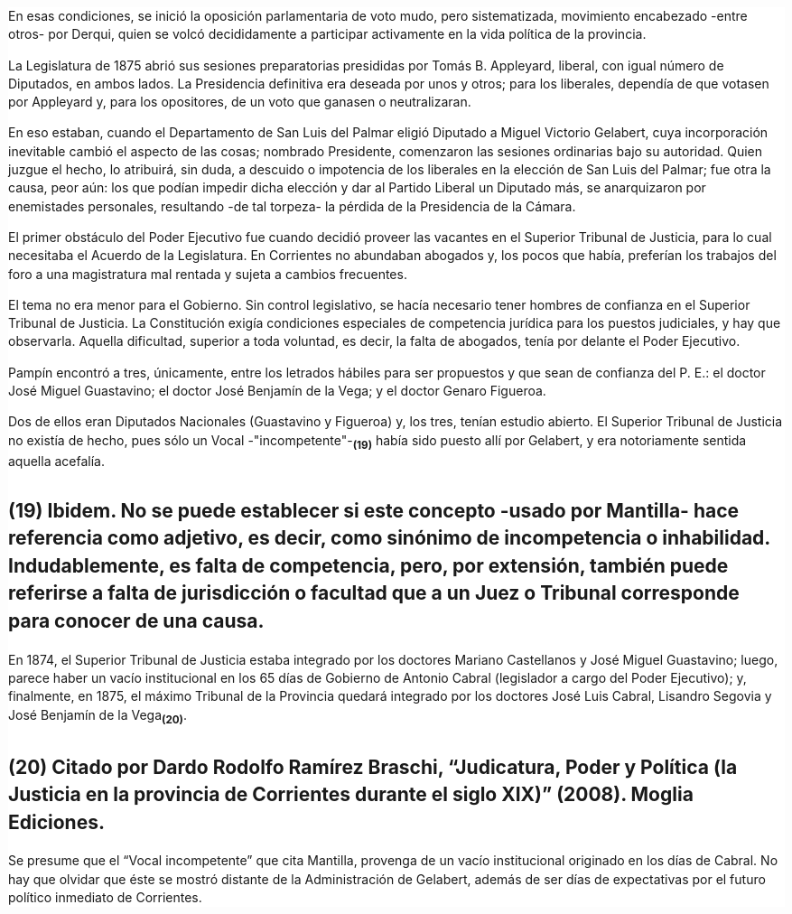 En esas condiciones, se inició la oposición parlamentaria de voto mudo, pero sistematizada, movimiento encabezado -entre otros- por Derqui, quien se volcó decididamente a participar activamente en la vida política de la provincia.

La Legislatura de 1875 abrió sus sesiones preparatorias presididas por Tomás B. Appleyard, liberal, con igual número de Diputados, en ambos lados. La Presidencia definitiva era deseada por unos y otros; para los liberales, dependía de que votasen por Appleyard y, para los opositores, de un voto que ganasen o neutralizaran.

En eso estaban, cuando el Departamento de San Luis del Palmar eligió Diputado a Miguel Victorio Gelabert, cuya incorporación inevitable cambió el aspecto de las cosas; nombrado Presidente, comenzaron las sesiones ordinarias bajo su autoridad. Quien juzgue el hecho, lo atribuirá, sin duda, a descuido o impotencia de los liberales en la elección de San Luis del Palmar; fue otra la causa, peor aún: los que podían impedir dicha elección y dar al Partido Liberal un Diputado más, se anarquizaron por enemistades personales, resultando -de tal torpeza- la pérdida de la Presidencia de la Cámara.

El primer obstáculo del Poder Ejecutivo fue cuando decidió proveer las vacantes en el Superior Tribunal de Justicia, para lo cual necesitaba el Acuerdo de la Legislatura. En Corrientes no abundaban abogados y, los pocos que había, preferían los trabajos del foro a una magistratura mal rentada y sujeta a cambios frecuentes.

El tema no era menor para el Gobierno. Sin control legislativo, se hacía necesario tener hombres de confianza en el Superior Tribunal de Justicia. La Constitución exigía condiciones especiales de competencia jurídica para los puestos judiciales, y hay que observarla. Aquella dificultad, superior a toda voluntad, es decir, la falta de abogados, tenía por delante el Poder Ejecutivo.

Pampín encontró a tres, únicamente, entre los letrados hábiles para ser propuestos y que sean de confianza del P. E.: el doctor José Miguel Guastavino; el doctor José Benjamín de la Vega; y el doctor Genaro Figueroa.

Dos de ellos eran Diputados Nacionales (Guastavino y Figueroa) y, los tres, tenían estudio abierto. El Superior Tribunal de Justicia no existía de hecho, pues sólo un Vocal -"incompetente"-<sub><strong>(19)</strong></sub> había sido puesto allí por Gelabert, y era notoriamente sentida aquella acefalía.

## **(19)** Ibidem. No se puede establecer si este concepto -usado por Mantilla- hace referencia como adjetivo, es decir, como sinónimo de incompetencia o inhabilidad. Indudablemente, es falta de competencia, pero, por extensión, también puede referirse a falta de jurisdicción o facultad que a un Juez o Tribunal corresponde para conocer de una causa.

En 1874, el Superior Tribunal de Justicia estaba integrado por los doctores Mariano Castellanos y José Miguel Guastavino; luego, parece haber un vacío institucional en los 65 días de Gobierno de Antonio Cabral (legislador a cargo del Poder Ejecutivo); y, finalmente, en 1875, el máximo Tribunal de la Provincia quedará integrado por los doctores José Luis Cabral, Lisandro Segovia y José Benjamín de la Vega<sub><strong>(20)</strong></sub>.

## **(20)** Citado por Dardo Rodolfo Ramírez Braschi, “Judicatura, Poder y Política (la Justicia en la provincia de Corrientes durante el siglo XIX)” (2008). Moglia Ediciones.

Se presume que el “Vocal incompetente” que cita Mantilla, provenga de un vacío institucional originado en los días de Cabral. No hay que olvidar que éste se mostró distante de la Administración de Gelabert, además de ser días de expectativas por el futuro político inmediato de Corrientes.
